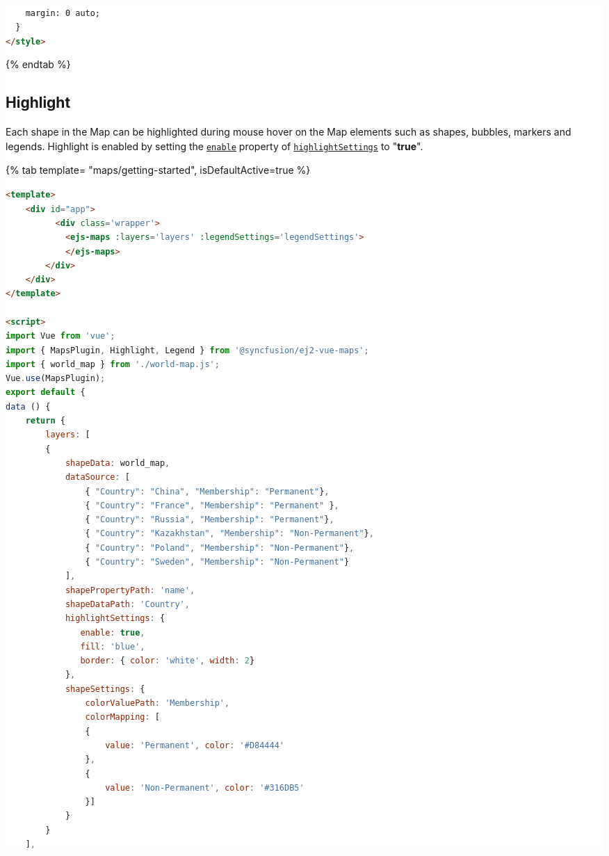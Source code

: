 ```html
    margin: 0 auto;
  }
</style>
```

{% endtab %}

## Highlight

Each shape in the Map can be highlighted during mouse hover on the Map elements such as shapes, bubbles, markers and legends. Highlight is enabled by setting the [`enable`](../api/maps/highlightSettingsModel/#enable) property of [`highlightSettings`](../api/maps/highlightSettingsModel) to "**true**".

{% tab template= "maps/getting-started", isDefaultActive=true %}

```html
<template>
    <div id="app">
          <div class='wrapper'>
            <ejs-maps :layers='layers' :legendSettings='legendSettings'>
            </ejs-maps>
        </div>
    </div>
</template>

<script>
import Vue from 'vue';
import { MapsPlugin, Highlight, Legend } from '@syncfusion/ej2-vue-maps';
import { world_map } from './world-map.js';
Vue.use(MapsPlugin);
export default {
data () {
    return {
        layers: [
        {
            shapeData: world_map,
            dataSource: [
                { "Country": "China", "Membership": "Permanent"},
                { "Country": "France", "Membership": "Permanent" },
                { "Country": "Russia", "Membership": "Permanent"},
                { "Country": "Kazakhstan", "Membership": "Non-Permanent"},
                { "Country": "Poland", "Membership": "Non-Permanent"},
                { "Country": "Sweden", "Membership": "Non-Permanent"}
            ],
            shapePropertyPath: 'name',
            shapeDataPath: 'Country',
            highlightSettings: {
               enable: true,
               fill: 'blue',
               border: { color: 'white', width: 2}
            },
            shapeSettings: {
                colorValuePath: 'Membership',
                colorMapping: [
                {
                    value: 'Permanent', color: '#D84444'
                },
                {
                    value: 'Non-Permanent', color: '#316DB5'
                }]
            }
        }
    ],
```